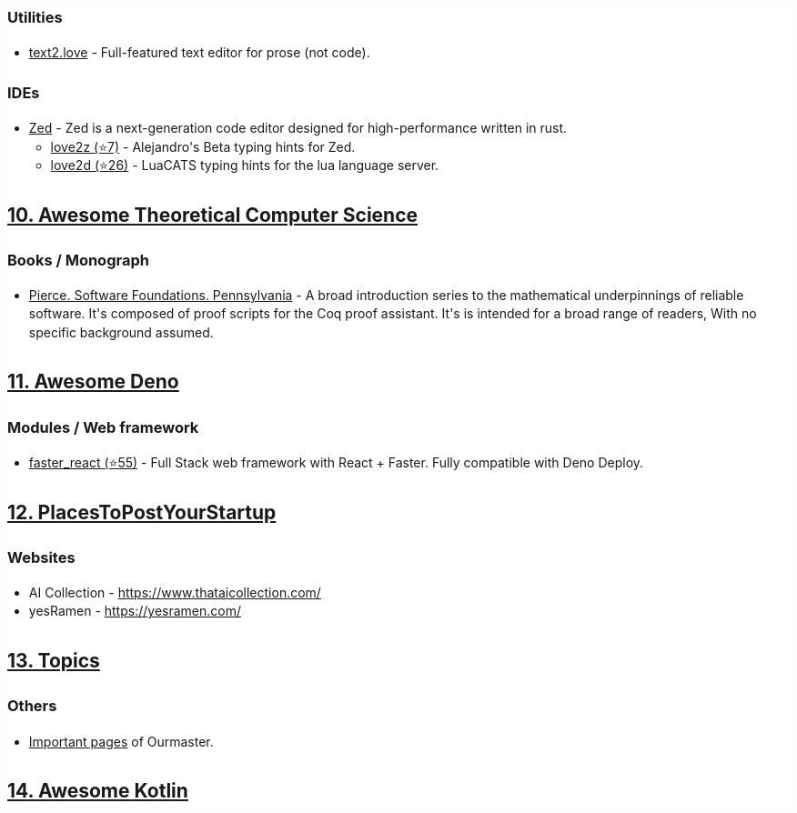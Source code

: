 ### Utilities

*   [text2.love](https://git.sr.ht/~akkartik/text2.love) - Full-featured text editor for prose (not code).

### IDEs

*   [Zed](https://zed.dev) - Zed is a next-generation code editor designed for high-performance written in rust.
    *   [love2z (⭐7)](https://github.com/alejandro-alzate/love2z) - Alejandro's Beta typing hints for Zed.
    *   [love2d (⭐26)](https://github.com/LuaCATS/love2d) - LuaCATS typing hints for the lua language server.

## [10. Awesome Theoretical Computer Science](/content/mostafatouny/awesome-theoretical-computer-science/week/README.md)

### Books / Monograph

*   [Pierce. Software Foundations. Pennsylvania](https://softwarefoundations.cis.upenn.edu/) - A broad introduction series to the mathematical underpinnings of reliable software. It's composed of proof scripts for the Coq proof assistant. It's is intended for a broad range of readers, With no specific background assumed.

## [11. Awesome Deno](/content/denolib/awesome-deno/week/README.md)

### Modules / Web framework

*   [faster\_react (⭐55)](https://github.com/hviana/faster_react) - Full Stack web framework with React + Faster. Fully compatible with Deno Deploy.

## [12. PlacesToPostYourStartup](/content/mmccaff/PlacesToPostYourStartup/week/README.md)

### Websites

*   AI Collection - <https://www.thataicollection.com/>
*   yesRamen - <https://yesramen.com/>

## [13. Topics](/content/selvaklnc/topics/week/README.md)

### Others

*   [Important pages](https://www.geocities.ws/ourmaster/important-pages.html) of Ourmaster.

## [14. Awesome Kotlin](/content/KotlinBy/awesome-kotlin/week/README.md)
